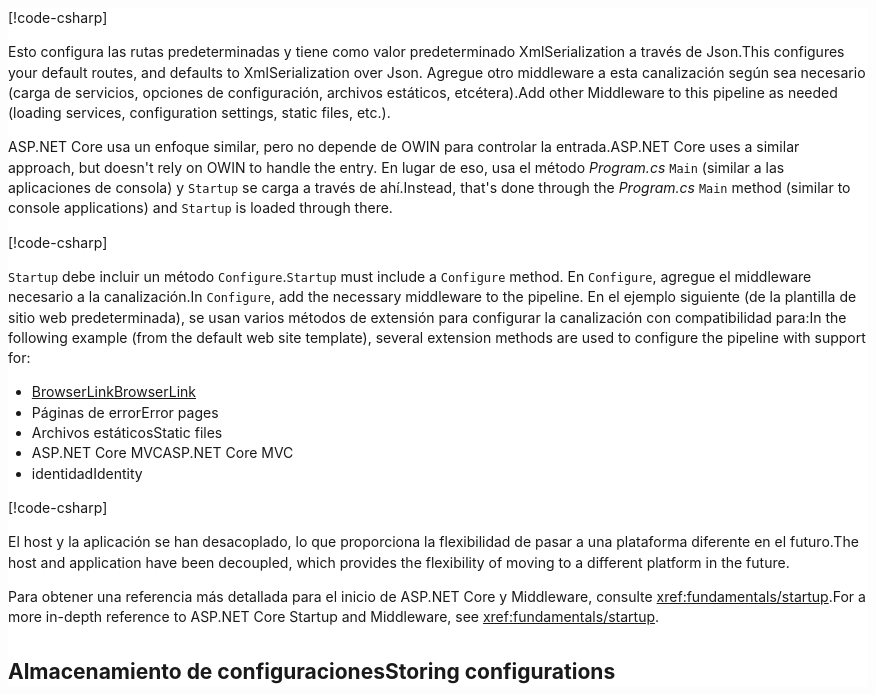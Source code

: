 [!code-csharp[](samples/webapi-owin.cs)]

<span data-ttu-id="5315c-144">Esto configura las rutas predeterminadas y tiene como valor predeterminado XmlSerialization a través de Json.</span><span class="sxs-lookup"><span data-stu-id="5315c-144">This configures your default routes, and defaults to XmlSerialization over Json.</span></span> <span data-ttu-id="5315c-145">Agregue otro middleware a esta canalización según sea necesario (carga de servicios, opciones de configuración, archivos estáticos, etcétera).</span><span class="sxs-lookup"><span data-stu-id="5315c-145">Add other Middleware to this pipeline as needed (loading services, configuration settings, static files, etc.).</span></span>

<span data-ttu-id="5315c-146">ASP.NET Core usa un enfoque similar, pero no depende de OWIN para controlar la entrada.</span><span class="sxs-lookup"><span data-stu-id="5315c-146">ASP.NET Core uses a similar approach, but doesn't rely on OWIN to handle the entry.</span></span> <span data-ttu-id="5315c-147">En lugar de eso, usa el método *Program.cs* `Main` (similar a las aplicaciones de consola) y `Startup` se carga a través de ahí.</span><span class="sxs-lookup"><span data-stu-id="5315c-147">Instead, that's done through the *Program.cs* `Main` method (similar to console applications) and `Startup` is loaded through there.</span></span>

[!code-csharp[](samples/program.cs)]

<span data-ttu-id="5315c-148">`Startup` debe incluir un método `Configure`.</span><span class="sxs-lookup"><span data-stu-id="5315c-148">`Startup` must include a `Configure` method.</span></span> <span data-ttu-id="5315c-149">En `Configure`, agregue el middleware necesario a la canalización.</span><span class="sxs-lookup"><span data-stu-id="5315c-149">In `Configure`, add the necessary middleware to the pipeline.</span></span> <span data-ttu-id="5315c-150">En el ejemplo siguiente (de la plantilla de sitio web predeterminada), se usan varios métodos de extensión para configurar la canalización con compatibilidad para:</span><span class="sxs-lookup"><span data-stu-id="5315c-150">In the following example (from the default web site template), several extension methods are used to configure the pipeline with support for:</span></span>

* [<span data-ttu-id="5315c-151">BrowserLink</span><span class="sxs-lookup"><span data-stu-id="5315c-151">BrowserLink</span></span>](http://vswebessentials.com/features/browserlink)
* <span data-ttu-id="5315c-152">Páginas de error</span><span class="sxs-lookup"><span data-stu-id="5315c-152">Error pages</span></span>
* <span data-ttu-id="5315c-153">Archivos estáticos</span><span class="sxs-lookup"><span data-stu-id="5315c-153">Static files</span></span>
* <span data-ttu-id="5315c-154">ASP.NET Core MVC</span><span class="sxs-lookup"><span data-stu-id="5315c-154">ASP.NET Core MVC</span></span>
* <span data-ttu-id="5315c-155">identidad</span><span class="sxs-lookup"><span data-stu-id="5315c-155">Identity</span></span>

[!code-csharp[](../../common/samples/WebApplication1/Startup.cs?highlight=8,9,10,14,17,19,21&start=58&end=84)]

<span data-ttu-id="5315c-156">El host y la aplicación se han desacoplado, lo que proporciona la flexibilidad de pasar a una plataforma diferente en el futuro.</span><span class="sxs-lookup"><span data-stu-id="5315c-156">The host and application have been decoupled, which provides the flexibility of moving to a different platform in the future.</span></span>

<span data-ttu-id="5315c-157">Para obtener una referencia más detallada para el inicio de ASP.NET Core y Middleware, consulte <xref:fundamentals/startup>.</span><span class="sxs-lookup"><span data-stu-id="5315c-157">For a more in-depth reference to ASP.NET Core Startup and Middleware, see <xref:fundamentals/startup>.</span></span>

## <a name="storing-configurations"></a><span data-ttu-id="5315c-158">Almacenamiento de configuraciones</span><span class="sxs-lookup"><span data-stu-id="5315c-158">Storing configurations</span></span>
